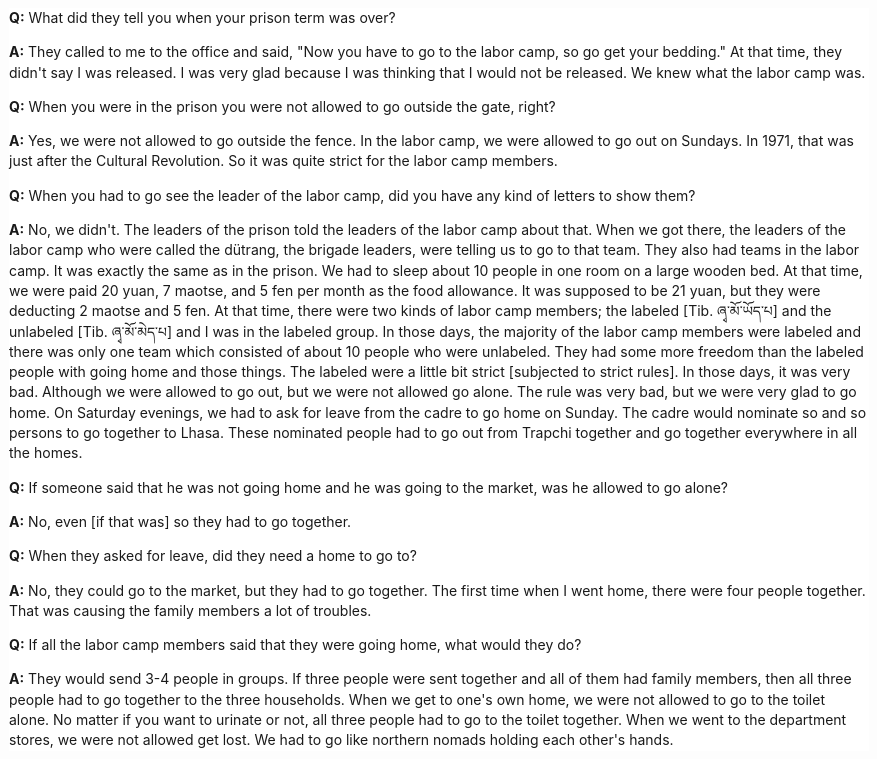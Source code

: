**Q:**  What did they tell you when your prison term was over?   

**A:**  They called to me to the office and said, "Now you have to go to the labor camp, so go get your bedding." At that time, they didn't say I was released. I was very glad because I was thinking that I would not be released. We knew what the labor camp was.   

**Q:**  When you were in the prison you were not allowed to go outside the gate, right?   

**A:**  Yes, we were not allowed to go outside the fence. In the labor camp, we were allowed to go out on Sundays. In 1971, that was just after the Cultural Revolution. So it was quite strict for the labor camp members.   

**Q:**  When you had to go see the leader of the labor camp, did you have any kind of letters to show them?   

**A:**  No, we didn't. The leaders of the prison told the leaders of the labor camp about that. When we got there, the leaders of the labor camp who were called the <span class="tooltip" data-text="[ch.] The head/leader of an office.">dütrang</span>, the <span class="tooltip" data-text="[tib. རུག; རུ་ཁག; ch. 队] A large administrative unit in Tibetan communes that consisted of several villages. The full name for brigade was &quot;production brigade&quot; (tib. ཐོན་སྐྱེད་རུ་ཁང; ch. 生产队), although most Tibetans just used the abbreviation &quot;ruga.&quot; In Tibet, communes/brigades were initiated primarily in the late 1960s.">brigade</span> leaders, were telling us to go to that team. They also had teams in the labor camp. It was exactly the same as in the prison. We had to sleep about 10 people in one room on a large wooden bed. At that time, we were paid 20 <span class="tooltip" data-text="[ch. 元] China&#x27;s basic currency unit. A yuan is divided into 100 fen and 10 jiao. It is also known as renminbi or &quot;people&#x27;s currency.&quot;">yuan</span>, 7 <span class="tooltip" data-text="[ch. 毛] A Chinese currency unit. 10 maotse = 1 yuan. 10 fen = one maotse.">maotse</span>, and 5 <span class="tooltip" data-text="[ch. 分] 1/100th of a yuan; one cent.">fen</span> per month as the food allowance. It was supposed to be 21 yuan, but they were deducting 2 maotse and 5 fen. At that time, there were two kinds of labor camp members; the labeled [Tib. ཞྭ་མོ་ཡོད་པ] and the unlabeled [Tib. ཞྭ་མོ་མེད་པ] and I was in the labeled group. In those days, the majority of the labor camp members were labeled and there was only one team which consisted of about 10 people who were unlabeled. They had some more freedom than the labeled people with going home and those things. The labeled were a little bit strict [subjected to strict rules]. In those days, it was very bad. Although we were allowed to go out, but we were not allowed go alone. The rule was very bad, but we were very glad to go home. On Saturday evenings, we had to ask for leave from the cadre to go home on Sunday. The cadre would nominate so and so persons to go together to Lhasa. These nominated people had to go out from <span class="tooltip" data-text="[tib. གྲྭ་བཞི] 1. An area below Sera Monastery. 2. The location of the Tibetan Armory-Mint Office and the regimental headquarters of the Khadang Regiment, which was also called the Trapchi Regiment.">Trapchi</span> together and go together everywhere in all the homes.   

**Q:**  If someone said that he was not going home and he was going to the market, was he allowed to go alone?   

**A:**  No, even [if that was] so they had to go together.   

**Q:**  When they asked for leave, did they need a home to go to?   

**A:**  No, they could go to the market, but they had to go together. The first time when I went home, there were four people together. That was causing the family members a lot of troubles.   

**Q:**  If all the labor camp members said that they were going home, what would they do?   

**A:**  They would send 3-4 people in groups. If three people were sent together and all of them had family members, then all three people had to go together to the three households. When we get to one's own home, we were not allowed to go to the toilet alone. No matter if you want to urinate or not, all three people had to go to the toilet together. When we went to the department stores, we were not allowed get lost. We had to go like northern nomads holding each other's hands.   
